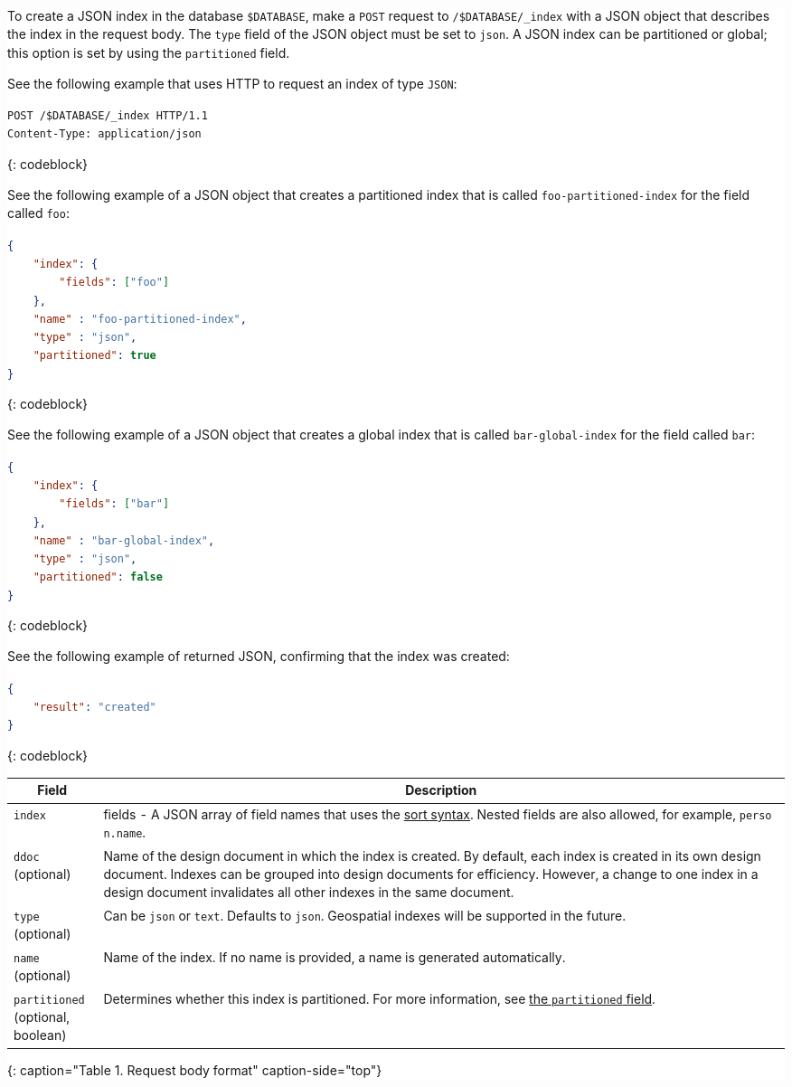 To create a JSON index in the database `$DATABASE`,
make a `POST` request to `/$DATABASE/_index` with a JSON object that describes the index in the request body.
The `type` field of the JSON object must be set to `json`. A JSON index can be partitioned or
global; this option is set by using the `partitioned` field.

See the following example that uses HTTP to request an index of type `JSON`:

```http
POST /$DATABASE/_index HTTP/1.1
Content-Type: application/json
```
{: codeblock}

See the following example of a JSON object that creates a partitioned index that is called `foo-partitioned-index` for the field called `foo`:

```json
{
    "index": {
        "fields": ["foo"]
    },
    "name" : "foo-partitioned-index",
    "type" : "json",
    "partitioned": true
}
```
{: codeblock}

See the following example of a JSON object that creates a global index that is called `bar-global-index` for the field called `bar`:

```json
{
    "index": {
        "fields": ["bar"]
    },
    "name" : "bar-global-index",
    "type" : "json",
    "partitioned": false
}
```
{: codeblock}

See the following example of returned JSON, confirming that the index was created:

```json
{
    "result": "created"
}
```
{: codeblock}

| Field | Description | 
|-------|-------------|
| `index` | fields - A JSON array of field names that uses the [sort syntax](/docs/Cloudant?topic=Cloudant-query#sort-syntax). Nested fields are also allowed, for example, `person.name`. |
| `ddoc` (optional) | Name of the design document in which the index is created. By default, each index is created in its own design document. Indexes can be grouped into design documents for efficiency. However, a change to one index in a design document invalidates all other indexes in the same document. |
| `type` (optional) | Can be `json` or `text`. Defaults to `json`. Geospatial indexes will be supported in the future. | 
| `name` (optional) | Name of the index. If no name is provided, a name is generated automatically. |
| `partitioned` (optional, boolean) | Determines whether this index is partitioned. For more information, see [the `partitioned` field](#section1-the-partitioned-field).|
{: caption="Table 1. Request body format" caption-side="top"}
